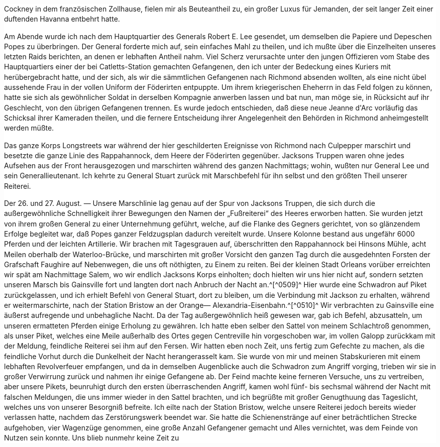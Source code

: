 Cockney in dem französischen Zollhause, fielen mir als Beuteantheil zu, ein
großer Luxus für Jemanden, der seit langer Zeit einer duftenden Havanna entbehrt
hatte.

Am Abende wurde ich nach dem Hauptquartier des Generals Robert E. Lee gesendet,
um demselben die Papiere und Depeschen Popes zu überbringen. Der General
forderte mich auf, sein einfaches Mahl zu theilen, und ich mußte über die
Einzelheiten unseres letzten Raids berichten, an denen er lebhaften Antheil
nahm. Viel Scherz verursachte unter den jungen Offizieren vom Stabe des
Hauptquartiers einer der bei Catletts-Station gemachten Gefangenen, den ich
unter der Bedeckung eines Kuriers mit herübergebracht hatte, und der sich, als
wir die sämmtlichen Gefangenen nach Richmond absenden wollten, als eine nicht
übel aussehende Frau in der vollen Uniform der Föderirten entpuppte. Um ihrem
kriegerischen Eheherrn in das Feld folgen zu können, hatte sie sich als
gewöhnlicher Soldat in derselben Kompagnie anwerben lassen und bat nun, man möge
sie, in Rücksicht auf ihr Geschlecht, von den übrigen Gefangenen trennen. Es
wurde jedoch entschieden, daß diese neue Jeanne d'Arc vorläufig das Schicksal
ihrer Kameraden theilen, und die fernere Entscheidung ihrer Angelegenheit den
Behörden in Richmond anheimgestellt werden müßte.

Das ganze Korps Longstreets war während der hier geschilderten Ereignisse von
Richmond nach Culpepper marschirt und besetzte die ganze Linie des Rappahannock,
dem Heere der Föderirten gegenüber. Jacksons Truppen waren ohne jedes Aufsehen
aus der Front herausgezogen und marschirten während des ganzen Nachmittags;
wohin, wußten nur General Lee und sein Generallieutenant. Ich kehrte zu General
Stuart zurück mit Marschbefehl für ihn selbst und den größten Theil unserer
Reiterei.

Der 26. und 27. August. — Unsere Marschlinie lag genau auf der Spur von Jacksons
Truppen, die sich durch die außergewöhnliche Schnelligkeit ihrer Bewegungen den
Namen der „Fußreiterei“ des Heeres erworben hatten. Sie wurden jetzt von ihrem
großen General zu einer Unternehmung geführt, welche, auf die Flanke des Gegners
gerichtet, von so glänzendem Erfolge begleitet war, daß Popes ganzer
Feldzugsplan dadurch vereitelt wurde. Unsere Kolonne bestand aus ungefähr 6000
Pferden und der leichten Artillerie. Wir brachen mit Tagesgrauen auf,
überschritten den Rappahannock bei Hinsons Mühle, acht Meilen oberhalb der
Waterloo-Brücke, und marschirten mit großer Vorsicht den ganzen Tag durch die
ausgedehnten Forsten der Grafschaft Faughire auf Nebenwegen, die uns oft
nöthigten, zu Einem zu reiten. Bei der kleinen Stadt Orleans vorüber erreichten
wir spät am Nachmittage Salem, wo wir endlich Jacksons Korps einholten; doch
hielten wir uns hier nicht auf, sondern setzten unseren Marsch bis Gainsville
fort und langten dort nach Anbruch der Nacht an.^[^0509]^ Hier wurde eine Schwadron auf
Piket zurückgelassen, und ich erhielt Befehl von General Stuart, dort zu
bleiben, um die Verbindung mit Jackson zu erhalten, während er weitermarschirte,
nach der Station Bristow an der Orange— Alexandria-Eisenbahn.^[^0510]^ Wir verbrachten
zu Gainsville eine äußerst aufregende und unbehagliche Nacht. Da der Tag
außergewöhnlich heiß gewesen war, gab ich Befehl, abzusatteln, um unseren
ermatteten Pferden einige Erholung zu gewähren. Ich hatte eben selber den Sattel
von meinem Schlachtroß genommen, als unser Piket, welches eine Meile außerhalb
des Ortes gegen Centreville hin vorgeschoben war, im vollen Galopp zurückkam mit
der Meldung, feindliche Reiterei sei ihm auf den Fersen. Wir hatten eben noch
Zeit, uns fertig zum Gefechte zu machen, als die feindliche Vorhut durch die
Dunkelheit der Nacht herangerasselt kam. Sie wurde von mir und meinen
Stabskurieren mit einem lebhaften Revolverfeuer empfangen, und da in demselben
Augenblicke auch die Schwadron zum Angriff vorging, trieben wir sie in großer
Verwirrung zurück und nahmen ihr einige Gefangene ab. Der Feind machte keine
ferneren Versuche, uns zu vertreiben, aber unsere Pikets, beunruhigt durch den
ersten überraschenden Angriff, kamen wohl fünf- bis sechsmal während der Nacht
mit falschen Meldungen, die uns immer wieder in den Sattel brachten, und ich
begrüßte mit großer Genugthuung das Tageslicht, welches uns von unserer
Besorgniß befreite. Ich eilte nach der Station Bristow, welche unsere Reiterei
jedoch bereits wieder verlassen hatte, nachdem das Zerstörungswerk beendet war.
Sie hatte die Schienenstränge auf einer beträchtlichen Strecke aufgehoben, vier
Wagenzüge genommen, eine große Anzahl Gefangener gemacht und Alles vernichtet,
was dem Feinde von Nutzen sein konnte. Uns blieb nunmehr keine Zeit zu